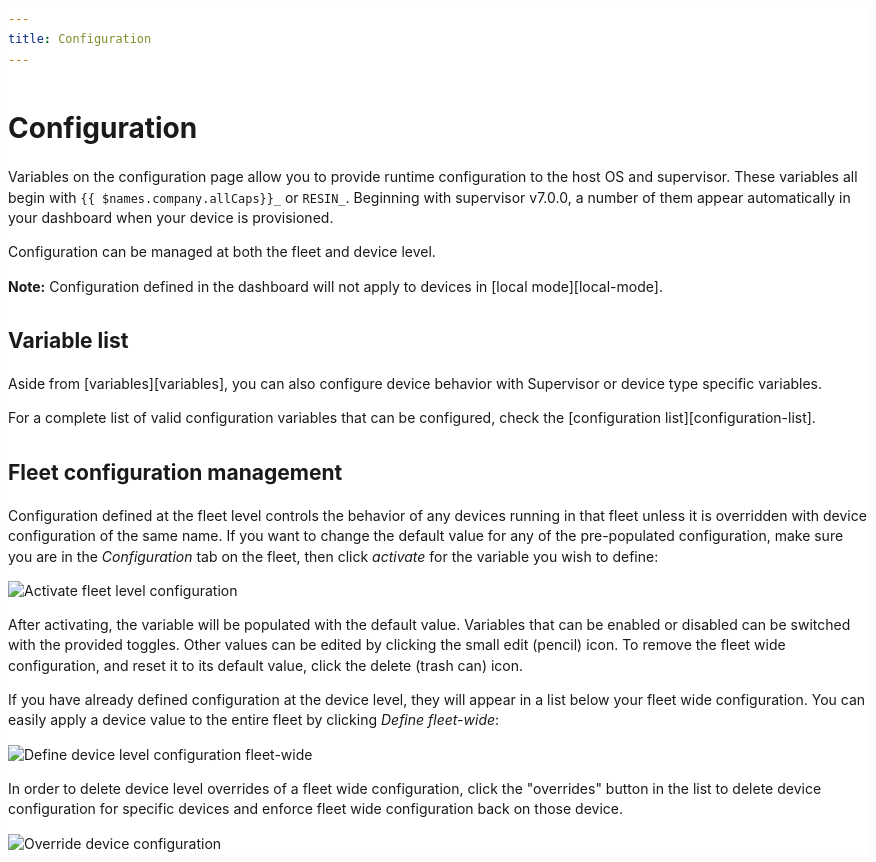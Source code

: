 ```yaml
---
title: Configuration
---
```


# Configuration

Variables on the configuration page allow you to provide runtime configuration to the host OS and supervisor. These variables all begin with `{{ $names.company.allCaps}}_` or `RESIN_`. Beginning with supervisor v7.0.0, a number of them appear automatically in your dashboard when your device is provisioned.

Configuration can be managed at both the fleet and device level.

__Note:__ Configuration defined in the dashboard will not apply to devices in [local mode][local-mode].

## Variable list

Aside from [variables][variables], you can also configure device behavior with Supervisor or device type specific variables.

For a complete list of valid configuration variables that can be configured, check the [configuration list][configuration-list].

## Fleet configuration management

Configuration defined at the fleet level controls the behavior of any devices running in that fleet unless it is overridden with device configuration of the same name. If you want to change the default value for any of the pre-populated configuration, make sure you are in the *Configuration* tab on the fleet, then click *activate* for the variable you wish to define:

<img alt="Activate fleet level configuration" src="/img/configuration/activate_default_config.png" width="100%">

After activating, the variable will be populated with the default value. Variables that can be enabled or disabled can be switched with the provided toggles. Other values can be edited by clicking the small edit (pencil) icon. To remove the fleet wide configuration, and reset it to its default value, click the delete (trash can) icon.

If you have already defined configuration at the device level, they will appear in a list below your fleet wide configuration. You can easily apply a device value to the entire fleet by clicking *Define fleet-wide*:

<img alt="Define device level configuration fleet-wide" src="/img/configuration/define_app_wide.png" width="100%">

In order to delete device level overrides of a fleet wide configuration, click the "overrides" button in the list to delete device configuration for specific devices and enforce fleet wide configuration back on those device.

<img alt="Override device configuration" src="/img/configuration/override_config.png" width="80%">
